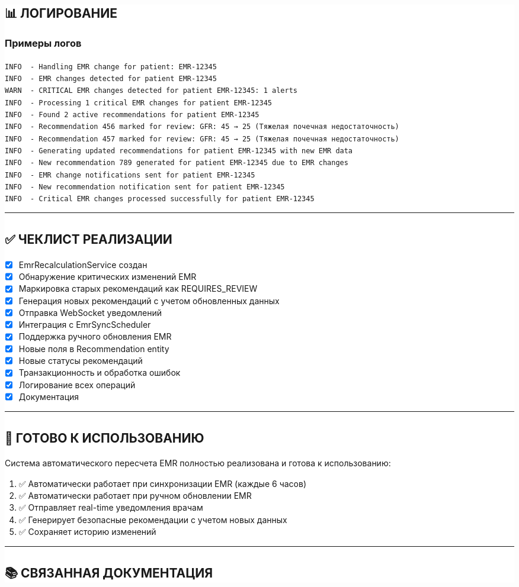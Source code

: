 
## 📊 ЛОГИРОВАНИЕ

### Примеры логов

```
INFO  - Handling EMR change for patient: EMR-12345
INFO  - EMR changes detected for patient EMR-12345
WARN  - CRITICAL EMR changes detected for patient EMR-12345: 1 alerts
INFO  - Processing 1 critical EMR changes for patient EMR-12345
INFO  - Found 2 active recommendations for patient EMR-12345
INFO  - Recommendation 456 marked for review: GFR: 45 → 25 (Тяжелая почечная недостаточность)
INFO  - Recommendation 457 marked for review: GFR: 45 → 25 (Тяжелая почечная недостаточность)
INFO  - Generating updated recommendations for patient EMR-12345 with new EMR data
INFO  - New recommendation 789 generated for patient EMR-12345 due to EMR changes
INFO  - EMR change notifications sent for patient EMR-12345
INFO  - New recommendation notification sent for patient EMR-12345
INFO  - Critical EMR changes processed successfully for patient EMR-12345
```

---

## ✅ ЧЕКЛИСТ РЕАЛИЗАЦИИ

- [x] EmrRecalculationService создан
- [x] Обнаружение критических изменений EMR
- [x] Маркировка старых рекомендаций как REQUIRES_REVIEW
- [x] Генерация новых рекомендаций с учетом обновленных данных
- [x] Отправка WebSocket уведомлений
- [x] Интеграция с EmrSyncScheduler
- [x] Поддержка ручного обновления EMR
- [x] Новые поля в Recommendation entity
- [x] Новые статусы рекомендаций
- [x] Транзакционность и обработка ошибок
- [x] Логирование всех операций
- [x] Документация

---

## 🚀 ГОТОВО К ИСПОЛЬЗОВАНИЮ

Система автоматического пересчета EMR полностью реализована и готова к использованию:

1. ✅ Автоматически работает при синхронизации EMR (каждые 6 часов)
2. ✅ Автоматически работает при ручном обновлении EMR
3. ✅ Отправляет real-time уведомления врачам
4. ✅ Генерирует безопасные рекомендации с учетом новых данных
5. ✅ Сохраняет историю изменений

---

## 📚 СВЯЗАННАЯ ДОКУМЕНТАЦИЯ

